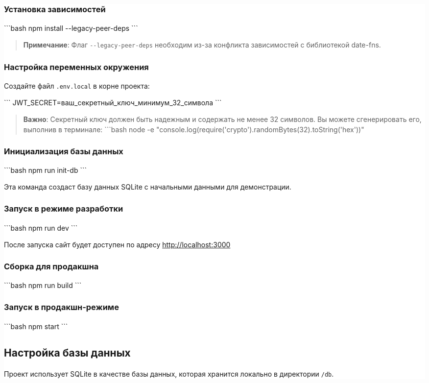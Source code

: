 ### Установка зависимостей

\`\`\`bash
npm install --legacy-peer-deps
\`\`\`

> **Примечание**: Флаг `--legacy-peer-deps` необходим из-за конфликта зависимостей с библиотекой date-fns.

### Настройка переменных окружения

Создайте файл `.env.local` в корне проекта:

\`\`\`
JWT_SECRET=ваш_секретный_ключ_минимум_32_символа
\`\`\`

> **Важно**: Секретный ключ должен быть надежным и содержать не менее 32 символов. Вы можете сгенерировать его, выполнив в терминале:
> \`\`\`bash
> node -e "console.log(require('crypto').randomBytes(32).toString('hex'))"
> ```

### Инициализация базы данных

\`\`\`bash
npm run init-db
\`\`\`

Эта команда создаст базу данных SQLite с начальными данными для демонстрации.

### Запуск в режиме разработки

\`\`\`bash
npm run dev
\`\`\`

После запуска сайт будет доступен по адресу [http://localhost:3000](http://localhost:3000)

### Сборка для продакшна

\`\`\`bash
npm run build
\`\`\`

### Запуск в продакшн-режиме

\`\`\`bash
npm start
\`\`\`

## Настройка базы данных

Проект использует SQLite в качестве базы данных, которая хранится локально в директории `/db`.

